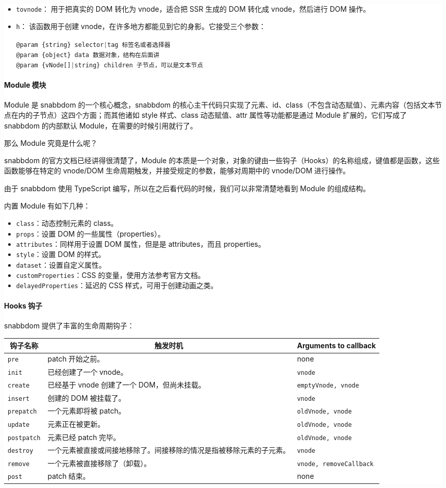* `tovnode`： 用于把真实的 DOM 转化为 vnode，适合把 SSR 生成的 DOM 转化成 vnode，然后进行 DOM 操作。

* `h`： 该函数用于创建 vnode，在许多地方都能见到它的身影。它接受三个参数：

  ```js
  @param {string} selector|tag 标签名或者选择器
  @param {object} data 数据对象，结构在后面讲
  @param {vNode[]|string} children 子节点，可以是文本节点
  ```


#### Module 模块

Module 是 snabbdom 的一个核心概念，snabbdom 的核心主干代码只实现了元素、id、class（不包含动态赋值）、元素内容（包括文本节点在内的子节点）这四个方面；而其他诸如 style 样式、class 动态赋值、attr 属性等功能都是通过 Module 扩展的，它们写成了 snabbdom 的内部默认 Module，在需要的时候引用就行了。

那么 Module 究竟是什么呢？

snabbdom 的官方文档已经讲得很清楚了，Module 的本质是一个对象，对象的键由一些钩子（Hooks）的名称组成，键值都是函数，这些函数能够在特定的 vnode/DOM 生命周期触发，并接受规定的参数，能够对周期中的 vnode/DOM 进行操作。

由于 snabbdom 使用 TypeScript 编写，所以在之后看代码的时候，我们可以非常清楚地看到 Module 的组成结构。

内置 Module 有如下几种：

* `class`：动态控制元素的 class。
* `props`：设置 DOM 的一些属性（properties）。
* `attributes`：同样用于设置 DOM 属性，但是是 attributes，而且 properties。
* `style`：设置 DOM 的样式。
* `dataset`：设置自定义属性。
* `customProperties`：CSS 的变量，使用方法参考官方文档。
* `delayedProperties`：延迟的 CSS 样式，可用于创建动画之类。

#### Hooks 钩子

snabbdom 提供了丰富的生命周期钩子：

| 钩子名称    | 触发时机                                                     | Arguments to callback   |
| ----------- | ------------------------------------------------------------ | ----------------------- |
| `pre`       | patch 开始之前。                                             | none                    |
| `init`      | 已经创建了一个 vnode。                                       | `vnode`                 |
| `create`    | 已经基于 vnode 创建了一个 DOM，但尚未挂载。                  | `emptyVnode, vnode`     |
| `insert`    | 创建的 DOM 被挂载了。                                        | `vnode`                 |
| `prepatch`  | 一个元素即将被 patch。                                       | `oldVnode, vnode`       |
| `update`    | 元素正在被更新。                                             | `oldVnode, vnode`       |
| `postpatch` | 元素已经 patch 完毕。                                        | `oldVnode, vnode`       |
| `destroy`   | 一个元素被直接或间接地移除了。间接移除的情况是指被移除元素的子元素。 | `vnode`                 |
| `remove`    | 一个元素被直接移除了（卸载）。                               | `vnode, removeCallback` |
| `post`      | patch 结束。                                                 | none                    |
